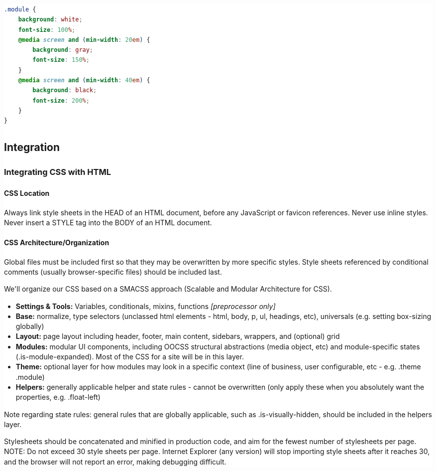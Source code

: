 ```scss
.module {
	background: white;
	font-size: 100%;
	@media screen and (min-width: 20em) {
		background: gray;
		font-size: 150%;
	}
	@media screen and (min-width: 40em) {
		background: black;
		font-size: 200%;
	}
}
```

## Integration

### Integrating CSS with HTML

#### CSS Location

Always link style sheets in the HEAD of an HTML document, before any JavaScript or favicon references. Never use
inline styles. Never insert a STYLE tag into the BODY of an HTML document.

#### CSS Architecture/Organization

Global files must be included first so that they may be overwritten by more specific styles. Style
sheets referenced by conditional comments (usually browser-specific files) should be included last.

We'll organize our CSS based on a SMACSS approach (Scalable and Modular Architecture for CSS). 

* **Settings & Tools:** Variables, conditionals, mixins, functions *[preprocessor only]*
* **Base:** normalize, type selectors (unclassed html elements - html, body, p, ul, headings, etc), universals (e.g. setting box-sizing globally)
* **Layout:** page layout including header, footer, main content, sidebars, wrappers, and (optional) grid
* **Modules:** modular UI components, including OOCSS structural abstractions (media object, etc) and module-specific states (.is-module-expanded). Most of the CSS for a site will be in this layer.
* **Theme:** optional layer for how modules may look in a specific context (line of business, user configurable, etc - e.g. .theme .module)
* **Helpers:** generally applicable helper and state rules - cannot be overwritten (only apply these when you absolutely want the properties, e.g. .float-left)

Note regarding state rules: general rules that are globally applicable, such as .is-visually-hidden, should be included in the helpers layer.  

Stylesheets should be concatenated and minified in production code, and aim for the fewest number of stylesheets per page. 
NOTE: Do not exceed 30 style sheets per page. Internet Explorer (any version) will stop importing style sheets after
it reaches 30, and the browser will not report an error, making debugging difficult.

